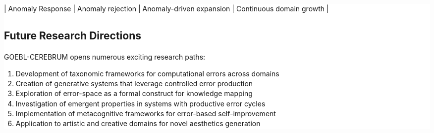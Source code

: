 | Anomaly Response | Anomaly rejection | Anomaly-driven expansion | Continuous domain growth |

## Future Research Directions

GOEBL-CEREBRUM opens numerous exciting research paths:

1. Development of taxonomic frameworks for computational errors across domains
2. Creation of generative systems that leverage controlled error production
3. Exploration of error-space as a formal construct for knowledge mapping
4. Investigation of emergent properties in systems with productive error cycles
5. Implementation of metacognitive frameworks for error-based self-improvement
6. Application to artistic and creative domains for novel aesthetics generation
